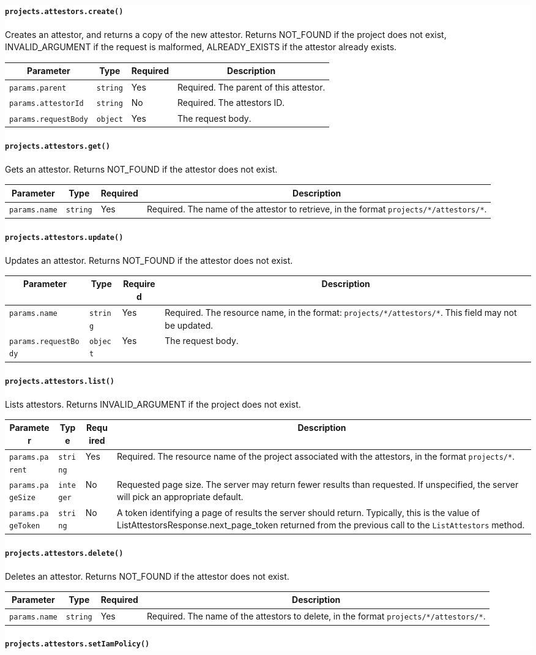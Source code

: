#### `projects.attestors.create()`

Creates an attestor, and returns a copy of the new attestor. Returns NOT_FOUND if the project does not exist, INVALID_ARGUMENT if the request is malformed, ALREADY_EXISTS if the attestor already exists.

| Parameter | Type | Required | Description |
|---|---|---|---|
| `params.parent` | `string` | Yes | Required. The parent of this attestor. |
| `params.attestorId` | `string` | No | Required. The attestors ID. |
| `params.requestBody` | `object` | Yes | The request body. |

#### `projects.attestors.get()`

Gets an attestor. Returns NOT_FOUND if the attestor does not exist.

| Parameter | Type | Required | Description |
|---|---|---|---|
| `params.name` | `string` | Yes | Required. The name of the attestor to retrieve, in the format `projects/*/attestors/*`. |

#### `projects.attestors.update()`

Updates an attestor. Returns NOT_FOUND if the attestor does not exist.

| Parameter | Type | Required | Description |
|---|---|---|---|
| `params.name` | `string` | Yes | Required. The resource name, in the format: `projects/*/attestors/*`. This field may not be updated. |
| `params.requestBody` | `object` | Yes | The request body. |

#### `projects.attestors.list()`

Lists attestors. Returns INVALID_ARGUMENT if the project does not exist.

| Parameter | Type | Required | Description |
|---|---|---|---|
| `params.parent` | `string` | Yes | Required. The resource name of the project associated with the attestors, in the format `projects/*`. |
| `params.pageSize` | `integer` | No | Requested page size. The server may return fewer results than requested. If unspecified, the server will pick an appropriate default. |
| `params.pageToken` | `string` | No | A token identifying a page of results the server should return. Typically, this is the value of ListAttestorsResponse.next_page_token returned from the previous call to the `ListAttestors` method. |

#### `projects.attestors.delete()`

Deletes an attestor. Returns NOT_FOUND if the attestor does not exist.

| Parameter | Type | Required | Description |
|---|---|---|---|
| `params.name` | `string` | Yes | Required. The name of the attestors to delete, in the format `projects/*/attestors/*`. |

#### `projects.attestors.setIamPolicy()`

